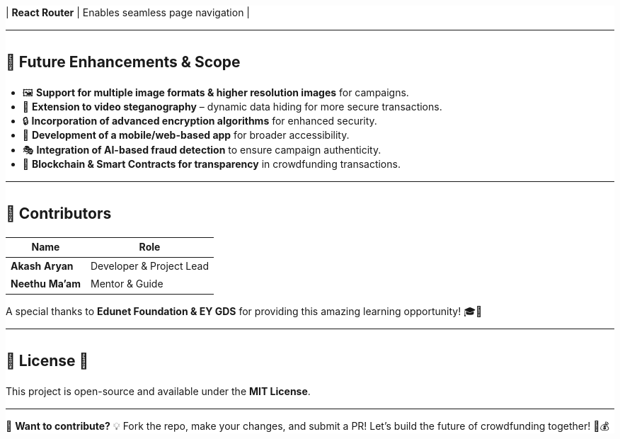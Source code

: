 | **React Router** | Enables seamless page navigation |

---

## 🚀 **Future Enhancements & Scope**  

- 🖼 **Support for multiple image formats & higher resolution images** for campaigns.  
- 🎥 **Extension to video steganography** – dynamic data hiding for more secure transactions.  
- 🔒 **Incorporation of advanced encryption algorithms** for enhanced security.  
- 📱 **Development of a mobile/web-based app** for broader accessibility.  
- 🎭 **Integration of AI-based fraud detection** to ensure campaign authenticity.  
- 🔗 **Blockchain & Smart Contracts for transparency** in crowdfunding transactions.  

---

## 👥 **Contributors**  

| Name          | Role                                      |
|--------------|------------------------------------------|
| **Akash Aryan**  | Developer & Project Lead |
| **Neethu Ma’am**  | Mentor & Guide |

A special thanks to **Edunet Foundation & EY GDS** for providing this amazing learning opportunity! 🎓🚀  

---

## 📜 **License** 📄  

This project is open-source and available under the **MIT License**.  

---

🎯 **Want to contribute?** 💡 Fork the repo, make your changes, and submit a PR! Let’s build the future of crowdfunding together! 🚀💰  
